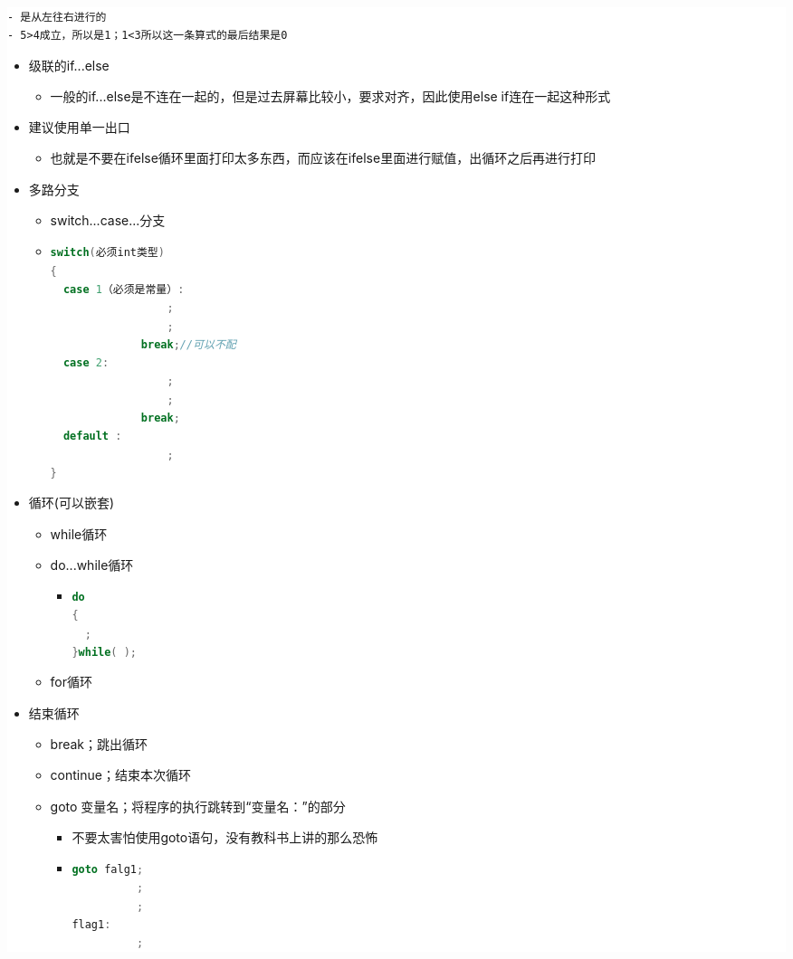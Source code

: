     - 是从左往右进行的
    - 5>4成立，所以是1；1<3所以这一条算式的最后结果是0

  - 级联的if...else

    - 一般的if...else是不连在一起的，但是过去屏幕比较小，要求对齐，因此使用else if连在一起这种形式

  - 建议使用单一出口

    - 也就是不要在ifelse循环里面打印太多东西，而应该在ifelse里面进行赋值，出循环之后再进行打印

  - 多路分支

    - switch...case...分支

    - ```c
      switch(必须int类型)
      {
      	case 1（必须是常量）:
      					;
      					;
          			break;//可以不配
      	case 2:
      					;
      					;
          			break;
      	default :
      					;
      }
      ```

- 循环(可以嵌套)

  - while循环

  - do...while循环

    - ```c
      do
      {
      	;
      }while( );
      ```

  - for循环

- 结束循环

  - break；跳出循环

  - continue；结束本次循环

  - goto 变量名；将程序的执行跳转到“变量名：”的部分

    - 不要太害怕使用goto语句，没有教科书上讲的那么恐怖

    - ```c
      goto falg1;
      			;
      			;
      flag1:
      			;
      ```
